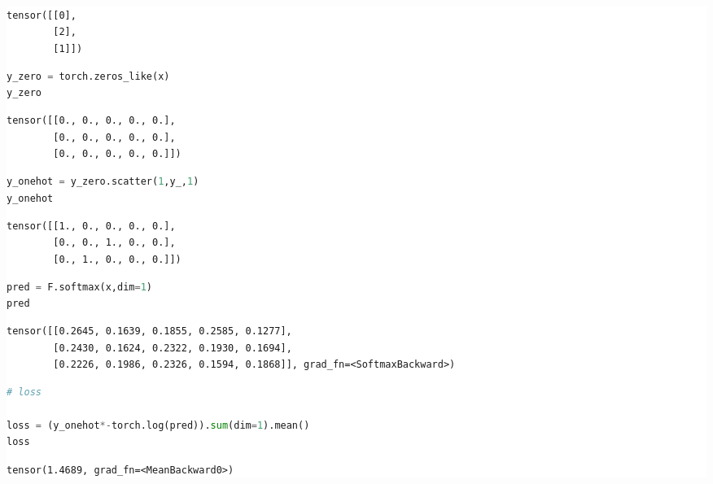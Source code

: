 


    tensor([[0],
            [2],
            [1]])




```python
y_zero = torch.zeros_like(x)
y_zero
```




    tensor([[0., 0., 0., 0., 0.],
            [0., 0., 0., 0., 0.],
            [0., 0., 0., 0., 0.]])




```python
y_onehot = y_zero.scatter(1,y_,1)
y_onehot
```




    tensor([[1., 0., 0., 0., 0.],
            [0., 0., 1., 0., 0.],
            [0., 1., 0., 0., 0.]])




```python
pred = F.softmax(x,dim=1)
pred
```




    tensor([[0.2645, 0.1639, 0.1855, 0.2585, 0.1277],
            [0.2430, 0.1624, 0.2322, 0.1930, 0.1694],
            [0.2226, 0.1986, 0.2326, 0.1594, 0.1868]], grad_fn=<SoftmaxBackward>)




```python
# loss

loss = (y_onehot*-torch.log(pred)).sum(dim=1).mean()
loss
```




    tensor(1.4689, grad_fn=<MeanBackward0>)



